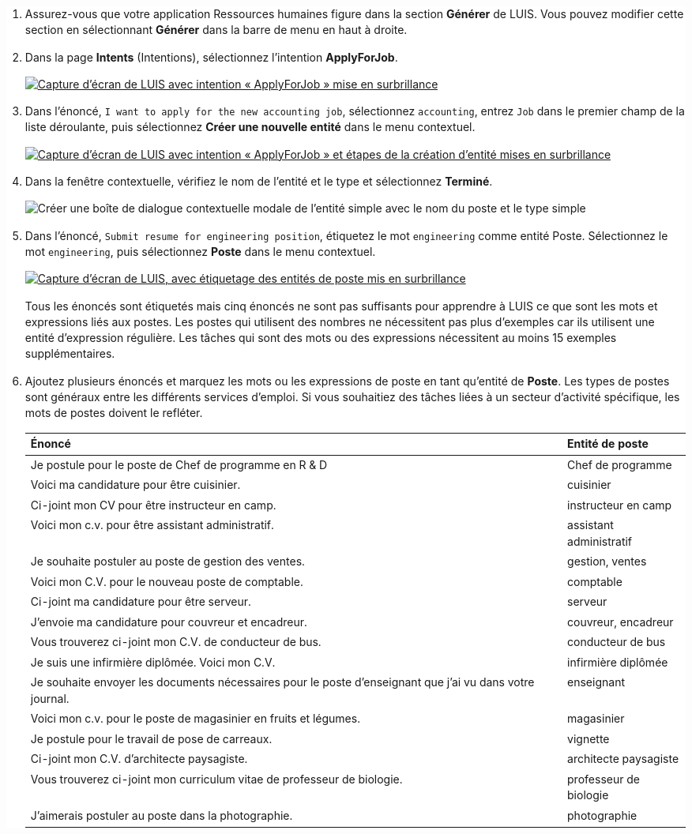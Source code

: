 1. Assurez-vous que votre application Ressources humaines figure dans la section **Générer** de LUIS. Vous pouvez modifier cette section en sélectionnant **Générer** dans la barre de menu en haut à droite. 

2. Dans la page **Intents** (Intentions), sélectionnez l’intention **ApplyForJob**. 

    [![](media/luis-quickstart-primary-and-secondary-data/hr-select-applyforjob.png "Capture d’écran de LUIS avec intention « ApplyForJob » mise en surbrillance")](media/luis-quickstart-primary-and-secondary-data/hr-select-applyforjob.png#lightbox)

3. Dans l’énoncé, `I want to apply for the new accounting job`, sélectionnez `accounting`, entrez `Job` dans le premier champ de la liste déroulante, puis sélectionnez **Créer une nouvelle entité** dans le menu contextuel. 

    [![](media/luis-quickstart-primary-and-secondary-data/hr-create-entity.png "Capture d’écran de LUIS avec intention « ApplyForJob » et étapes de la création d’entité mises en surbrillance")](media/luis-quickstart-primary-and-secondary-data/hr-create-entity.png#lightbox)

4. Dans la fenêtre contextuelle, vérifiez le nom de l’entité et le type et sélectionnez **Terminé**.

    ![Créer une boîte de dialogue contextuelle modale de l’entité simple avec le nom du poste et le type simple](media/luis-quickstart-primary-and-secondary-data/hr-create-simple-entity-popup.png)

5. Dans l’énoncé, `Submit resume for engineering position`, étiquetez le mot `engineering` comme entité Poste. Sélectionnez le mot `engineering`, puis sélectionnez **Poste** dans le menu contextuel. 

    [![](media/luis-quickstart-primary-and-secondary-data/hr-label-simple-entity.png "Capture d’écran de LUIS, avec étiquetage des entités de poste mis en surbrillance")](media/luis-quickstart-primary-and-secondary-data/hr-label-simple-entity.png#lightbox)

    Tous les énoncés sont étiquetés mais cinq énoncés ne sont pas suffisants pour apprendre à LUIS ce que sont les mots et expressions liés aux postes. Les postes qui utilisent des nombres ne nécessitent pas plus d’exemples car ils utilisent une entité d’expression régulière. Les tâches qui sont des mots ou des expressions nécessitent au moins 15 exemples supplémentaires. 

6. Ajoutez plusieurs énoncés et marquez les mots ou les expressions de poste en tant qu’entité de **Poste**. Les types de postes sont généraux entre les différents services d’emploi. Si vous souhaitiez des tâches liées à un secteur d’activité spécifique, les mots de postes doivent le refléter. 

    |Énoncé|Entité de poste|
    |:--|:--|
    |Je postule pour le poste de Chef de programme en R & D|Chef de programme|
    |Voici ma candidature pour être cuisinier.|cuisinier|
    |Ci-joint mon CV pour être instructeur en camp.|instructeur en camp|
    |Voici mon c.v. pour être assistant administratif.|assistant administratif|
    |Je souhaite postuler au poste de gestion des ventes.|gestion, ventes|
    |Voici mon C.V. pour le nouveau poste de comptable.|comptable|
    |Ci-joint ma candidature pour être serveur.|serveur|
    |J’envoie ma candidature pour couvreur et encadreur.|couvreur, encadreur|
    |Vous trouverez ci-joint mon C.V. de conducteur de bus.|conducteur de bus|
    |Je suis une infirmière diplômée. Voici mon C.V.|infirmière diplômée|
    |Je souhaite envoyer les documents nécessaires pour le poste d’enseignant que j’ai vu dans votre journal.|enseignant|
    |Voici mon c.v. pour le poste de magasinier en fruits et légumes.|magasinier|
    |Je postule pour le travail de pose de carreaux.|vignette|
    |Ci-joint mon C.V. d’architecte paysagiste.|architecte paysagiste|
    |Vous trouverez ci-joint mon curriculum vitae de professeur de biologie.|professeur de biologie|
    |J’aimerais postuler au poste dans la photographie.|photographie|git 